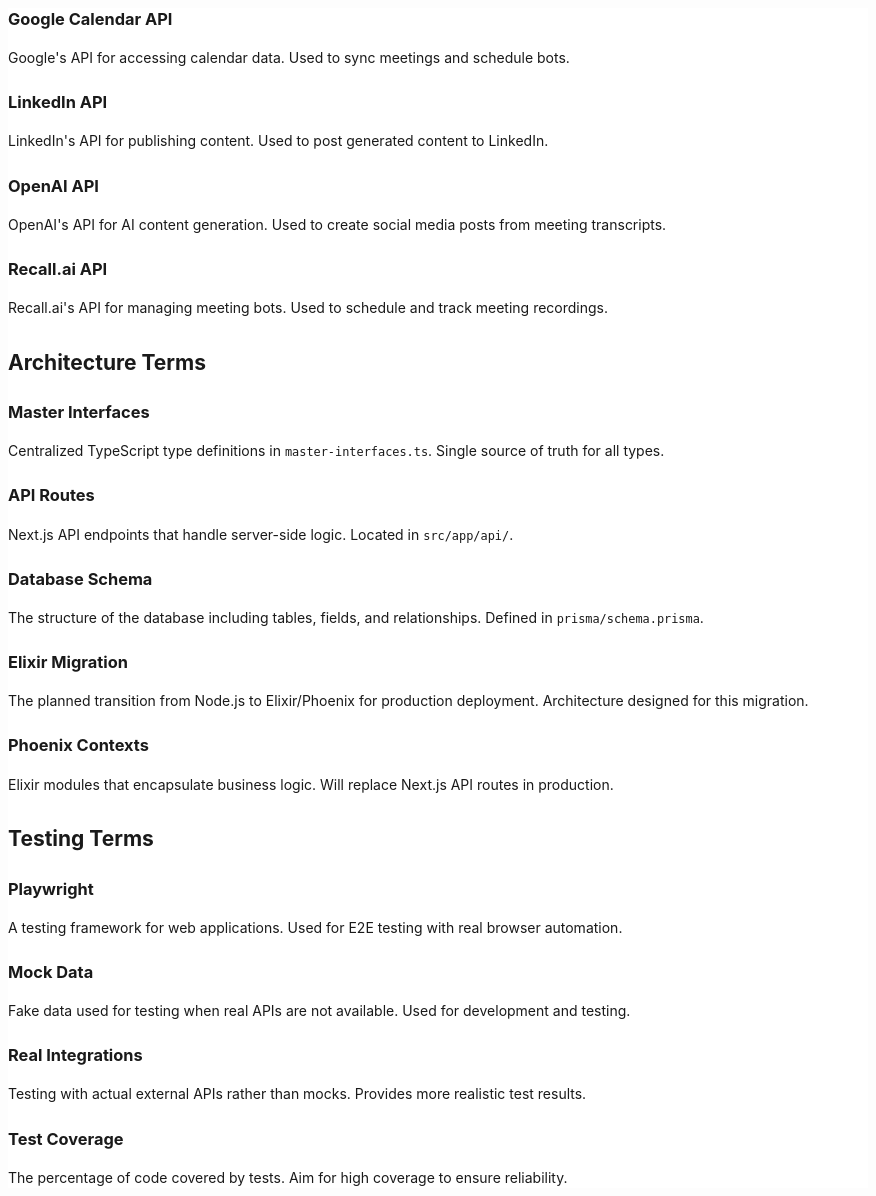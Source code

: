 ### **Google Calendar API**
Google's API for accessing calendar data. Used to sync meetings and schedule bots.

### **LinkedIn API**
LinkedIn's API for publishing content. Used to post generated content to LinkedIn.

### **OpenAI API**
OpenAI's API for AI content generation. Used to create social media posts from meeting transcripts.

### **Recall.ai API**
Recall.ai's API for managing meeting bots. Used to schedule and track meeting recordings.

## **Architecture Terms**

### **Master Interfaces**
Centralized TypeScript type definitions in `master-interfaces.ts`. Single source of truth for all types.

### **API Routes**
Next.js API endpoints that handle server-side logic. Located in `src/app/api/`.

### **Database Schema**
The structure of the database including tables, fields, and relationships. Defined in `prisma/schema.prisma`.

### **Elixir Migration**
The planned transition from Node.js to Elixir/Phoenix for production deployment. Architecture designed for this migration.

### **Phoenix Contexts**
Elixir modules that encapsulate business logic. Will replace Next.js API routes in production.

## **Testing Terms**

### **Playwright**
A testing framework for web applications. Used for E2E testing with real browser automation.

### **Mock Data**
Fake data used for testing when real APIs are not available. Used for development and testing.

### **Real Integrations**
Testing with actual external APIs rather than mocks. Provides more realistic test results.

### **Test Coverage**
The percentage of code covered by tests. Aim for high coverage to ensure reliability.
